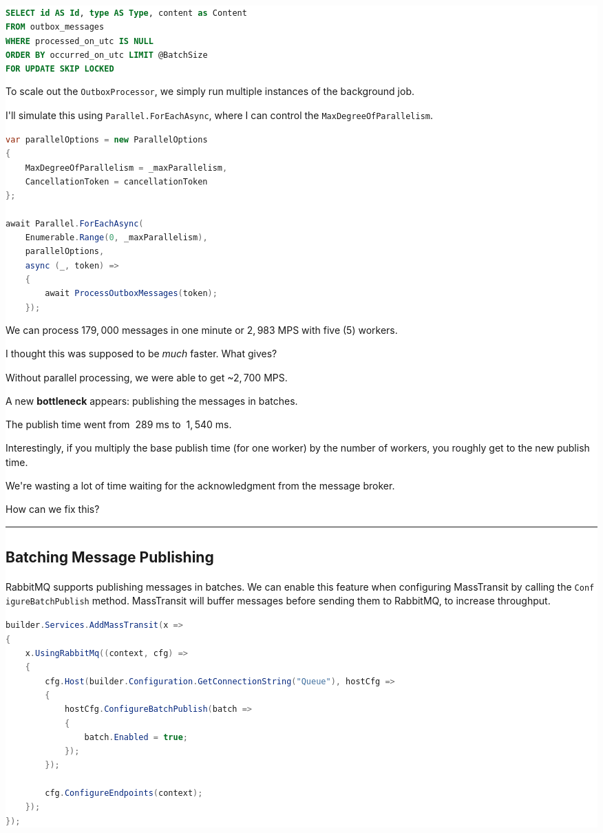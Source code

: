 ```sql
SELECT id AS Id, type AS Type, content as Content
FROM outbox_messages
WHERE processed_on_utc IS NULL
ORDER BY occurred_on_utc LIMIT @BatchSize
FOR UPDATE SKIP LOCKED
```

To scale out the `OutboxProcessor`, we simply run multiple instances of the background job.

I'll simulate this using `Parallel.ForEachAsync`, where I can control the `MaxDegreeOfParallelism`.

```cs
var parallelOptions = new ParallelOptions
{
    MaxDegreeOfParallelism = _maxParallelism,
    CancellationToken = cancellationToken
};

await Parallel.ForEachAsync(
    Enumerable.Range(0, _maxParallelism),
    parallelOptions,
    async (_, token) =>
    {
        await ProcessOutboxMessages(token);
    });
```

We can process $179,000$ messages in one minute or $2,983\text{ MPS}$ with five (5) workers.

I thought this was supposed to be *much* faster. What gives?

Without parallel processing, we were able to get ~$2,700\text{ MPS}$.

A new **bottleneck** appears: publishing the messages in batches.

The publish time went from $~289\text{ ms}$ to $~1,540\text{ ms}$.

Interestingly, if you multiply the base publish time (for one worker) by the number of workers, you roughly get to the new publish time.

We're wasting a lot of time waiting for the acknowledgment from the message broker.

How can we fix this?

---

## Batching Message Publishing

RabbitMQ supports publishing messages in batches. We can enable this feature when configuring MassTransit by calling the `ConfigureBatchPublish` method. MassTransit will buffer messages before sending them to RabbitMQ, to increase throughput.

```cs
builder.Services.AddMassTransit(x =>
{
    x.UsingRabbitMq((context, cfg) =>
    {
        cfg.Host(builder.Configuration.GetConnectionString("Queue"), hostCfg =>
        {
            hostCfg.ConfigureBatchPublish(batch =>
            {
                batch.Enabled = true;
            });
        });

        cfg.ConfigureEndpoints(context);
    });
});
```
